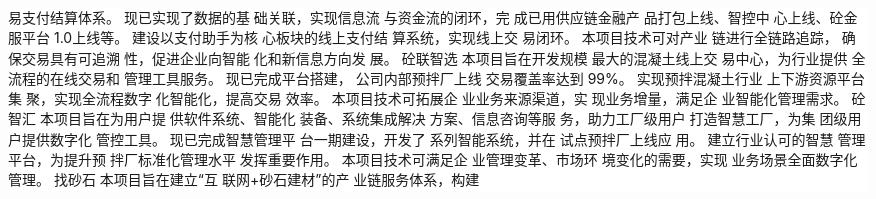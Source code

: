 易支付结算体系。
现已实现了数据的基
础关联，实现信息流
与资金流的闭环，完
成已用供应链金融产
品打包上线、智控中
心上线、砼金服平台
1.0上线等。
建设以支付助手为核
心板块的线上支付结
算系统，实现线上交
易闭环。
本项目技术可对产业
链进行全链路追踪，
确保交易具有可追溯
性，促进企业向智能
化和新信息方向发
展。
砼联智选
本项目旨在开发规模
最大的混凝土线上交
易中心，为行业提供
全流程的在线交易和
管理工具服务。
现已完成平台搭建，
公司内部预拌厂上线
交易覆盖率达到
99%。
实现预拌混凝土行业
上下游资源平台集
聚，实现全流程数字
化智能化，提高交易
效率。
本项目技术可拓展企
业业务来源渠道，实
现业务增量，满足企
业智能化管理需求。
砼智汇
本项目旨在为用户提
供软件系统、智能化
装备、系统集成解决
方案、信息咨询等服
务，助力工厂级用户
打造智慧工厂，为集
团级用户提供数字化
管控工具。
现已完成智慧管理平
台一期建设，开发了
系列智能系统，并在
试点预拌厂上线应
用。
建立行业认可的智慧
管理平台，为提升预
拌厂标准化管理水平
发挥重要作用。
本项目技术可满足企
业管理变革、市场环
境变化的需要，实现
业务场景全面数字化
管理。
找砂石
本项目旨在建立“互
联网+砂石建材”的产
业链服务体系，构建